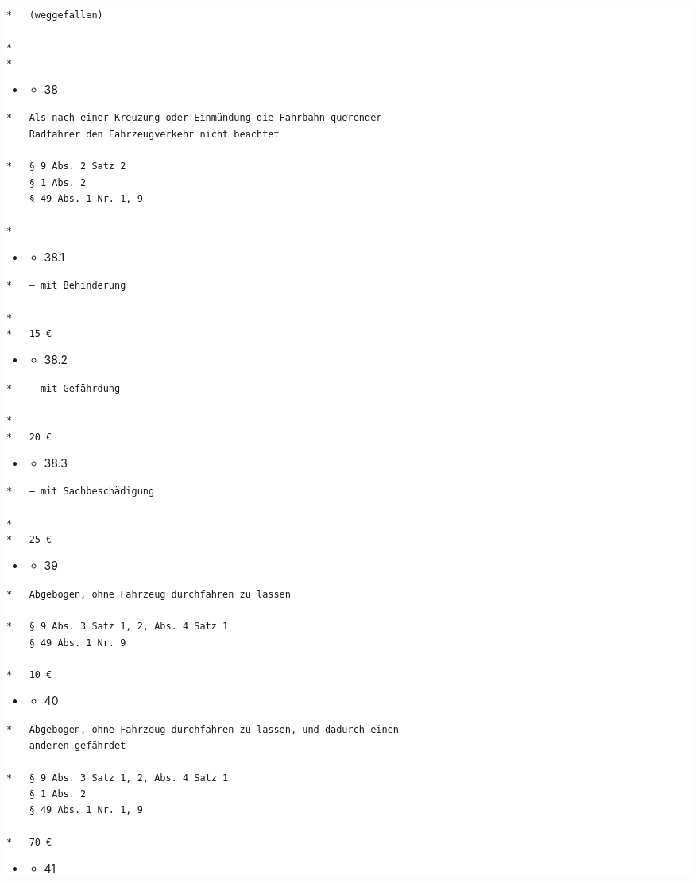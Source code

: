     *   (weggefallen)

    *
    *

*    *   38

    *   Als nach einer Kreuzung oder Einmündung die Fahrbahn querender
        Radfahrer den Fahrzeugverkehr nicht beachtet

    *   § 9 Abs. 2 Satz 2
        § 1 Abs. 2
        § 49 Abs. 1 Nr. 1, 9

    *

*    *   38.1

    *   – mit Behinderung

    *
    *   15 €


*    *   38.2

    *   – mit Gefährdung

    *
    *   20 €


*    *   38.3

    *   – mit Sachbeschädigung

    *
    *   25 €


*    *   39

    *   Abgebogen, ohne Fahrzeug durchfahren zu lassen

    *   § 9 Abs. 3 Satz 1, 2, Abs. 4 Satz 1
        § 49 Abs. 1 Nr. 9

    *   10 €


*    *   40

    *   Abgebogen, ohne Fahrzeug durchfahren zu lassen, und dadurch einen
        anderen gefährdet

    *   § 9 Abs. 3 Satz 1, 2, Abs. 4 Satz 1
        § 1 Abs. 2
        § 49 Abs. 1 Nr. 1, 9

    *   70 €


*    *   41
